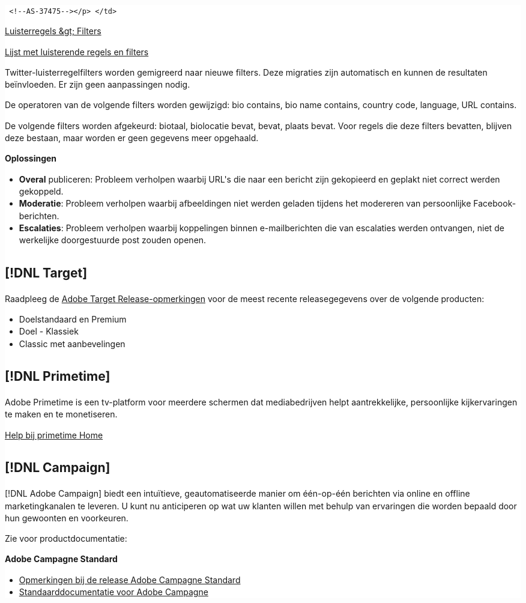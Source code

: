      <!--AS-37475--></p> </td> 
  </tr> 
  <tr valign="top"> 
   <td colname="col1"> <p> <a href="https://marketing.adobe.com/resources/help/en_US/social/c_settings_rules_filters.html" format="html" scope="external"> Luisterregels &amp;gt; Filters </a> </p> <p> <a href="https://marketing.adobe.com/resources/help/en_US/social/c_settings_rules_filter_types.html" format="html" scope="external"> Lijst met luisterende regels en filters </a> </p> </td> 
   <td colname="col2"> <p>Twitter-luisterregelfilters worden gemigreerd naar nieuwe filters. Deze migraties zijn automatisch en kunnen de resultaten beïnvloeden. Er zijn geen aanpassingen nodig. </p> <p>De operatoren van de volgende filters worden gewijzigd: bio contains, bio name contains, country code, language, URL contains. </p> <p> De volgende filters worden afgekeurd: biotaal, biolocatie bevat, bevat, plaats bevat. Voor regels die deze filters bevatten, blijven deze bestaan, maar worden er geen gegevens meer opgehaald. </p> </td> 
  </tr> 
 </tbody> 
</table>

**Oplossingen**

* **Overal** publiceren: Probleem verholpen waarbij URL&#39;s die naar een bericht zijn gekopieerd en geplakt niet correct werden gekoppeld.
* **Moderatie**: Probleem verholpen waarbij afbeeldingen niet werden geladen tijdens het modereren van persoonlijke Facebook-berichten.
* **Escalaties**: Probleem verholpen waarbij koppelingen binnen e-mailberichten die van escalaties werden ontvangen, niet de werkelijke doorgestuurde post zouden openen.

## [!DNL Target]

Raadpleeg de [Adobe Target Release-opmerkingen](https://docs.adobe.com/content/help/en/target/using/release-notes/release-notes.html) voor de meest recente releasegegevens over de volgende producten:

* Doelstandaard en Premium
* Doel - Klassiek
* Classic met aanbevelingen

## [!DNL Primetime]

Adobe Primetime is een tv-platform voor meerdere schermen dat mediabedrijven helpt aantrekkelijke, persoonlijke kijkervaringen te maken en te monetiseren.

[Help bij primetime Home](https://help.adobe.com/en_US/primetime/)

## [!DNL Campaign]

[!DNL  Adobe Campaign] biedt een intuïtieve, geautomatiseerde manier om één-op-één berichten via online en offline marketingkanalen te leveren. U kunt nu anticiperen op wat uw klanten willen met behulp van ervaringen die worden bepaald door hun gewoonten en voorkeuren.

Zie voor productdocumentatie:

**Adobe Campagne Standard**

* [Opmerkingen bij de release Adobe Campagne Standard](https://docs.campaign.adobe.com/doc/standard/en/RN.html)
* [Standaarddocumentatie voor Adobe Campagne](https://docs.campaign.adobe.com/doc/standard/en/home.html)
